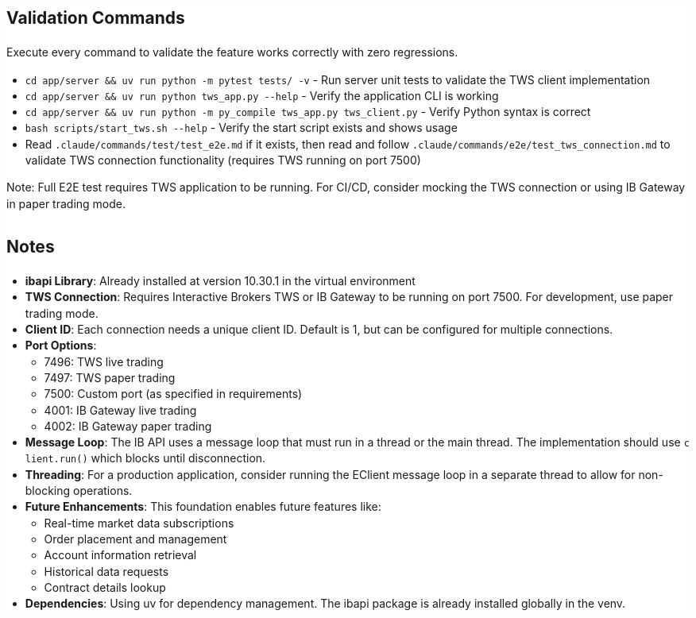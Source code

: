 ## Validation Commands
Execute every command to validate the feature works correctly with zero regressions.

- `cd app/server && uv run python -m pytest tests/ -v` - Run server unit tests to validate the TWS client implementation
- `cd app/server && uv run python tws_app.py --help` - Verify the application CLI is working
- `cd app/server && uv run python -m py_compile tws_app.py tws_client.py` - Verify Python syntax is correct
- `bash scripts/start_tws.sh --help` - Verify the start script exists and shows usage
- Read `.claude/commands/test/test_e2e.md` if it exists, then read and follow `.claude/commands/e2e/test_tws_connection.md` to validate TWS connection functionality (requires TWS running on port 7500)

Note: Full E2E test requires TWS application to be running. For CI/CD, consider mocking the TWS connection or using IB Gateway in paper trading mode.

## Notes
- **ibapi Library**: Already installed at version 10.30.1 in the virtual environment
- **TWS Connection**: Requires Interactive Brokers TWS or IB Gateway to be running on port 7500. For development, use paper trading mode.
- **Client ID**: Each connection needs a unique client ID. Default is 1, but can be configured for multiple connections.
- **Port Options**:
  - 7496: TWS live trading
  - 7497: TWS paper trading
  - 7500: Custom port (as specified in requirements)
  - 4001: IB Gateway live trading
  - 4002: IB Gateway paper trading
- **Message Loop**: The IB API uses a message loop that must run in a thread or the main thread. The implementation should use `client.run()` which blocks until disconnection.
- **Threading**: For a production application, consider running the EClient message loop in a separate thread to allow for non-blocking operations.
- **Future Enhancements**: This foundation enables future features like:
  - Real-time market data subscriptions
  - Order placement and management
  - Account information retrieval
  - Historical data requests
  - Contract details lookup
- **Dependencies**: Using uv for dependency management. The ibapi package is already installed globally in the venv.
